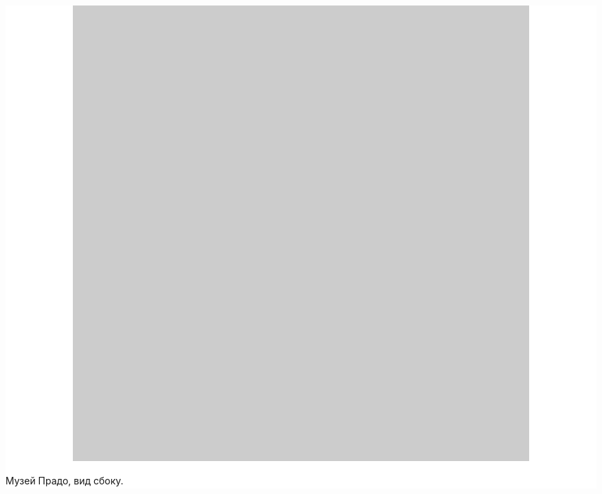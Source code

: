 <a href="https://www.flickr.com/photos/118782975@N05/13846434763" title="DSC01054 by Elevenroute, on Flickr"><img src="/images/bg.png" data-src="https://farm4.staticflickr.com/3814/13846434763_0a0d15b0c7_b.jpg" width="1000" height="664" alt="DSC01054"></a>

Музей Прадо, вид сбоку.

